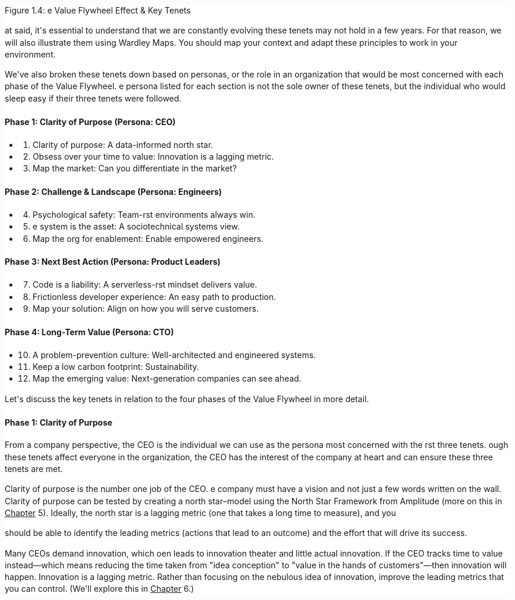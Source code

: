 Figure 1.4: e Value Flywheel Effect & Key Tenets

at said, it's essential to understand that we are constantly evolving these tenets may not hold in a few years. For that reason, we will also illustrate them using Wardley Maps. You should map your context and adapt these principles to work in your environment.

We've also broken these tenets down based on personas, or the role in an organization that would be most concerned with each phase of the Value Flywheel. e persona listed for each section is not the sole owner of these tenets, but the individual who would sleep easy if their three tenets were followed.

#### Phase 1: Clarity of Purpose (Persona: CEO)

- 1. Clarity of purpose: A data-informed north star.
- 2. Obsess over your time to value: Innovation is a lagging metric.
- 3. Map the market: Can you differentiate in the market?

#### Phase 2: Challenge & Landscape (Persona: Engineers)

- 4. Psychological safety: Team-rst environments always win.
- 5. e system is the asset: A sociotechnical systems view.
- 6. Map the org for enablement: Enable empowered engineers.

#### <span id="page-50-0"></span>Phase 3: Next Best Action (Persona: Product Leaders)

- 7. Code is a liability: A serverless-rst mindset delivers value.
- 8. Frictionless developer experience: An easy path to production.
- 9. Map your solution: Align on how you will serve customers.

#### Phase 4: Long-Term Value (Persona: CTO)

- 10. A problem-prevention culture: Well-architected and engineered systems.
- 11. Keep a low carbon footprint: Sustainability.
- 12. Map the emerging value: Next-generation companies can see ahead.

Let's discuss the key tenets in relation to the four phases of the Value Flywheel in more detail.

#### Phase 1: Clarity of Purpose

From a company perspective, the CEO is the individual we can use as the persona most concerned with the rst three tenets. ough these tenets affect everyone in the organization, the CEO has the interest of the company at heart and can ensure these three tenets are met.

Clarity of purpose is the number one job of the CEO. e company must have a vision and not just a few words written on the wall. Clarity of purpose can be tested by creating a north star–model using the North Star Framework from Amplitude (more on this in [Chapter](#page-122-0) 5). Ideally, the north star is a lagging metric (one that takes a long time to measure), and you

should be able to identify the leading metrics (actions that lead to an outcome) and the effort that will drive its success.

Many CEOs demand innovation, which oen leads to innovation theater and little actual innovation. If the CEO tracks time to value instead—which means reducing the time taken from "idea conception" to "value in the hands of customers"—then innovation will happen. Innovation is a lagging metric. Rather than focusing on the nebulous idea of innovation, improve the leading metrics that you can control. (We'll explore this in [Chapter](#page-139-0) 6.)
